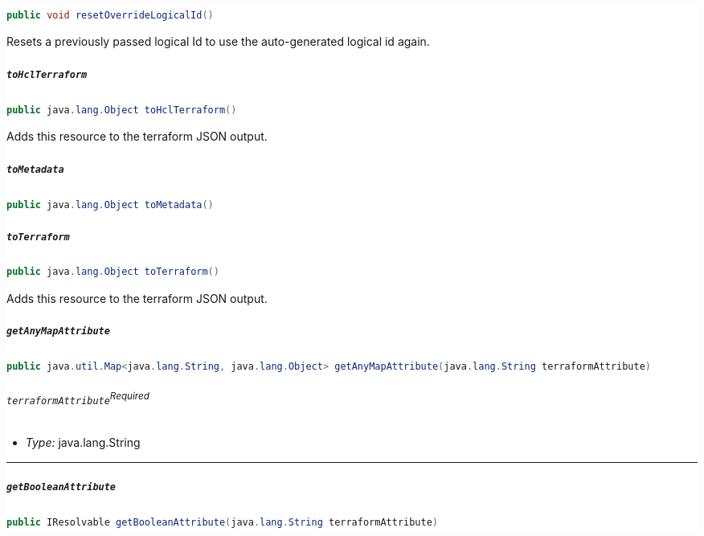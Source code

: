 ```java
public void resetOverrideLogicalId()
```

Resets a previously passed logical Id to use the auto-generated logical id again.

##### `toHclTerraform` <a name="toHclTerraform" id="@cdktf/provider-databricks.dataDatabricksServicePrincipals.DataDatabricksServicePrincipals.toHclTerraform"></a>

```java
public java.lang.Object toHclTerraform()
```

Adds this resource to the terraform JSON output.

##### `toMetadata` <a name="toMetadata" id="@cdktf/provider-databricks.dataDatabricksServicePrincipals.DataDatabricksServicePrincipals.toMetadata"></a>

```java
public java.lang.Object toMetadata()
```

##### `toTerraform` <a name="toTerraform" id="@cdktf/provider-databricks.dataDatabricksServicePrincipals.DataDatabricksServicePrincipals.toTerraform"></a>

```java
public java.lang.Object toTerraform()
```

Adds this resource to the terraform JSON output.

##### `getAnyMapAttribute` <a name="getAnyMapAttribute" id="@cdktf/provider-databricks.dataDatabricksServicePrincipals.DataDatabricksServicePrincipals.getAnyMapAttribute"></a>

```java
public java.util.Map<java.lang.String, java.lang.Object> getAnyMapAttribute(java.lang.String terraformAttribute)
```

###### `terraformAttribute`<sup>Required</sup> <a name="terraformAttribute" id="@cdktf/provider-databricks.dataDatabricksServicePrincipals.DataDatabricksServicePrincipals.getAnyMapAttribute.parameter.terraformAttribute"></a>

- *Type:* java.lang.String

---

##### `getBooleanAttribute` <a name="getBooleanAttribute" id="@cdktf/provider-databricks.dataDatabricksServicePrincipals.DataDatabricksServicePrincipals.getBooleanAttribute"></a>

```java
public IResolvable getBooleanAttribute(java.lang.String terraformAttribute)
```
